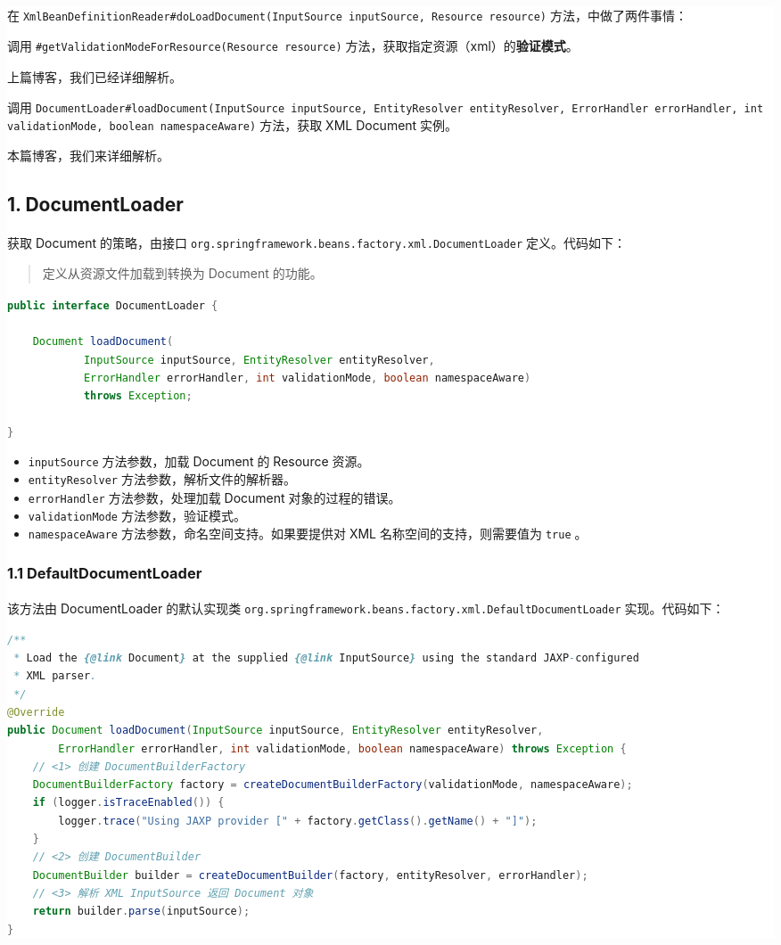 在 `XmlBeanDefinitionReader#doLoadDocument(InputSource inputSource, Resource resource)` 方法，中做了两件事情：

调用 `#getValidationModeForResource(Resource resource)` 方法，获取指定资源（xml）的**验证模式**。

上篇博客，我们已经详细解析。

调用 `DocumentLoader#loadDocument(InputSource inputSource, EntityResolver entityResolver, ErrorHandler errorHandler, int validationMode, boolean namespaceAware)` 方法，获取 XML Document 实例。

本篇博客，我们来详细解析。

## 1. DocumentLoader

获取 Document 的策略，由接口 `org.springframework.beans.factory.xml.DocumentLoader` 定义。代码如下：

> 定义从资源文件加载到转换为 Document 的功能。

```java
public interface DocumentLoader {

	Document loadDocument(
			InputSource inputSource, EntityResolver entityResolver,
			ErrorHandler errorHandler, int validationMode, boolean namespaceAware)
			throws Exception;

}
```

* `inputSource` 方法参数，加载 Document 的 Resource 资源。
* `entityResolver` 方法参数，解析文件的解析器。
* `errorHandler` 方法参数，处理加载 Document 对象的过程的错误。
* `validationMode` 方法参数，验证模式。
* `namespaceAware` 方法参数，命名空间支持。如果要提供对 XML 名称空间的支持，则需要值为 `true` 。

### 1.1 DefaultDocumentLoader

该方法由 DocumentLoader 的默认实现类 `org.springframework.beans.factory.xml.DefaultDocumentLoader` 实现。代码如下：

```java
/**
 * Load the {@link Document} at the supplied {@link InputSource} using the standard JAXP-configured
 * XML parser.
 */
@Override
public Document loadDocument(InputSource inputSource, EntityResolver entityResolver,
		ErrorHandler errorHandler, int validationMode, boolean namespaceAware) throws Exception {
	// <1> 创建 DocumentBuilderFactory
	DocumentBuilderFactory factory = createDocumentBuilderFactory(validationMode, namespaceAware);
	if (logger.isTraceEnabled()) {
		logger.trace("Using JAXP provider [" + factory.getClass().getName() + "]");
	}
	// <2> 创建 DocumentBuilder
	DocumentBuilder builder = createDocumentBuilder(factory, entityResolver, errorHandler);
	// <3> 解析 XML InputSource 返回 Document 对象
	return builder.parse(inputSource);
}
```
